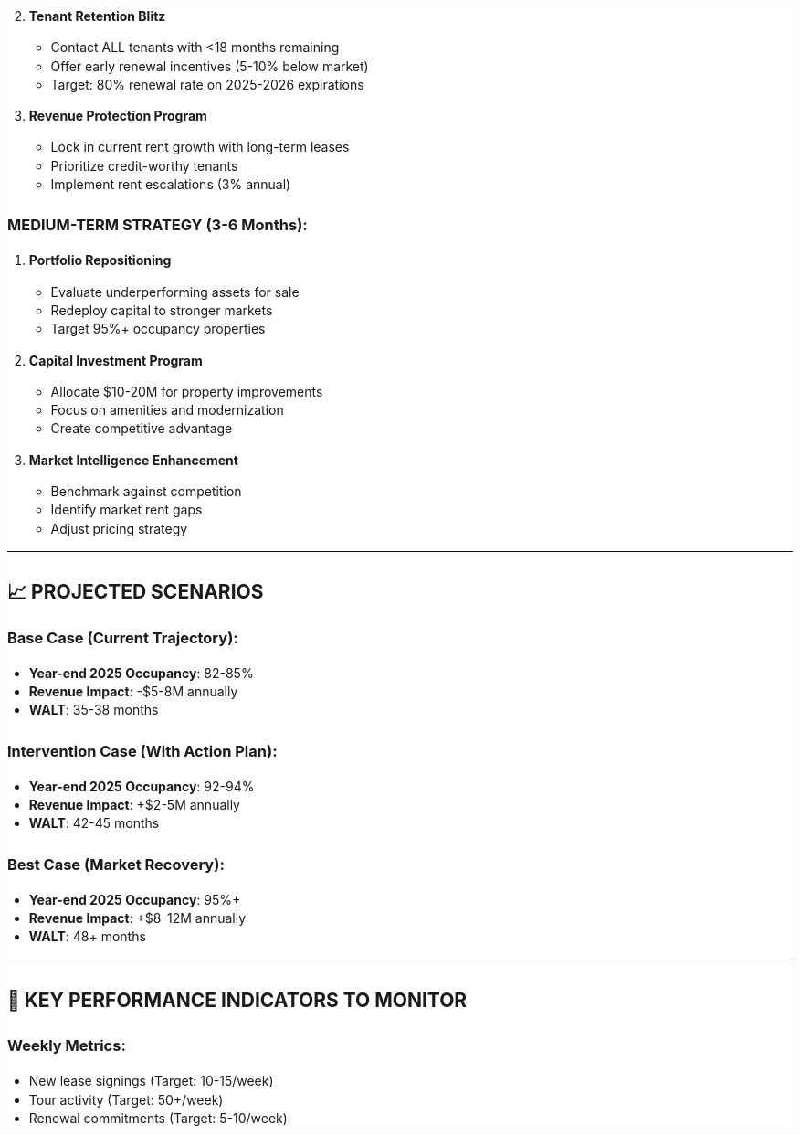 2. **Tenant Retention Blitz**
   - Contact ALL tenants with <18 months remaining
   - Offer early renewal incentives (5-10% below market)
   - Target: 80% renewal rate on 2025-2026 expirations

3. **Revenue Protection Program**
   - Lock in current rent growth with long-term leases
   - Prioritize credit-worthy tenants
   - Implement rent escalations (3% annual)

### MEDIUM-TERM STRATEGY (3-6 Months):

1. **Portfolio Repositioning**
   - Evaluate underperforming assets for sale
   - Redeploy capital to stronger markets
   - Target 95%+ occupancy properties

2. **Capital Investment Program**
   - Allocate $10-20M for property improvements
   - Focus on amenities and modernization
   - Create competitive advantage

3. **Market Intelligence Enhancement**
   - Benchmark against competition
   - Identify market rent gaps
   - Adjust pricing strategy

---

## 📈 PROJECTED SCENARIOS

### Base Case (Current Trajectory):
- **Year-end 2025 Occupancy**: 82-85%
- **Revenue Impact**: -$5-8M annually
- **WALT**: 35-38 months

### Intervention Case (With Action Plan):
- **Year-end 2025 Occupancy**: 92-94%
- **Revenue Impact**: +$2-5M annually
- **WALT**: 42-45 months

### Best Case (Market Recovery):
- **Year-end 2025 Occupancy**: 95%+
- **Revenue Impact**: +$8-12M annually
- **WALT**: 48+ months

---

## 🎯 KEY PERFORMANCE INDICATORS TO MONITOR

### Weekly Metrics:
- New lease signings (Target: 10-15/week)
- Tour activity (Target: 50+/week)
- Renewal commitments (Target: 5-10/week)

